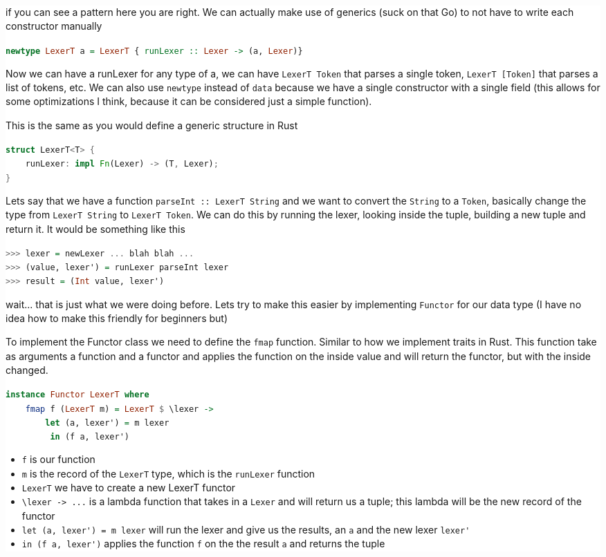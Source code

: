 if you can see a pattern here you are right. We can actually make use of
generics (suck on that Go) to not have to write each constructor manually

```haskell
newtype LexerT a = LexerT { runLexer :: Lexer -> (a, Lexer)}
```

Now we can have a runLexer for any type of a, we can have `LexerT Token` that
parses a single token, `LexerT [Token]` that parses a list of tokens, etc. We
can also use `newtype` instead of `data` because we have a single constructor
with a single field (this allows for some optimizations I think, because it can
be considered just a simple function).

This is the same as you would define a generic structure in Rust

```rust
struct LexerT<T> {
    runLexer: impl Fn(Lexer) -> (T, Lexer);
}
```

Lets say that we have a function `parseInt :: LexerT String` and we want to
convert the `String` to a `Token`, basically change the type from `LexerT
String` to `LexerT Token`. We can do this by running the lexer, looking inside
the tuple, building a new tuple and return it. It would be something like this

```haskell
>>> lexer = newLexer ... blah blah ...
>>> (value, lexer') = runLexer parseInt lexer
>>> result = (Int value, lexer')
```

wait... that is just what we were doing before. Lets try to make this easier by
implementing `Functor` for our data type (I have no idea how to make this
friendly for beginners but)

To implement the Functor class we need to define the `fmap` function. Similar
to how we implement traits in Rust. This function take as arguments a function
and a functor and applies the function on the inside value and will return the
functor, but with the inside changed.

```haskell
instance Functor LexerT where
    fmap f (LexerT m) = LexerT $ \lexer ->
        let (a, lexer') = m lexer
         in (f a, lexer')
```

- `f` is our function
- `m` is the record of the `LexerT` type, which is the `runLexer` function
- `LexerT` we have to create a new LexerT functor
- `\lexer -> ...` is a lambda function that takes in a `Lexer` and will return
  us a tuple; this lambda will be the new record of the functor
- `let (a, lexer') = m lexer` will run the lexer and give us the results, an
  `a` and the new lexer `lexer'`
- `in (f a, lexer')` applies the function `f` on the the result `a` and returns
  the tuple
